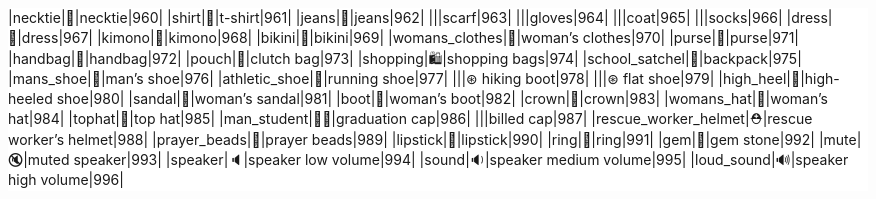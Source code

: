 |necktie|:necktie:|necktie|960|
|shirt|:shirt:|t-shirt|961|
|jeans|:jeans:|jeans|962|
|||scarf|963|
|||gloves|964|
|||coat|965|
|||socks|966|
|dress|:dress:|dress|967|
|kimono|:kimono:|kimono|968|
|bikini|:bikini:|bikini|969|
|womans_clothes|:womans_clothes:|woman’s clothes|970|
|purse|:purse:|purse|971|
|handbag|:handbag:|handbag|972|
|pouch|:pouch:|clutch bag|973|
|shopping|:shopping:|shopping bags|974|
|school_satchel|:school_satchel:|backpack|975|
|mans_shoe|:mans_shoe:|man’s shoe|976|
|athletic_shoe|:athletic_shoe:|running shoe|977|
|||⊛ hiking boot|978|
|||⊛ flat shoe|979|
|high_heel|:high_heel:|high-heeled shoe|980|
|sandal|:sandal:|woman’s sandal|981|
|boot|:boot:|woman’s boot|982|
|crown|:crown:|crown|983|
|womans_hat|:womans_hat:|woman’s hat|984|
|tophat|:tophat:|top hat|985|
|man_student|:man_student:|graduation cap|986|
|||billed cap|987|
|rescue_worker_helmet|:rescue_worker_helmet:|rescue worker’s helmet|988|
|prayer_beads|:prayer_beads:|prayer beads|989|
|lipstick|:lipstick:|lipstick|990|
|ring|:ring:|ring|991|
|gem|:gem:|gem stone|992|
|mute|:mute:|muted speaker|993|
|speaker|:speaker:|speaker low volume|994|
|sound|:sound:|speaker medium volume|995|
|loud_sound|:loud_sound:|speaker high volume|996|